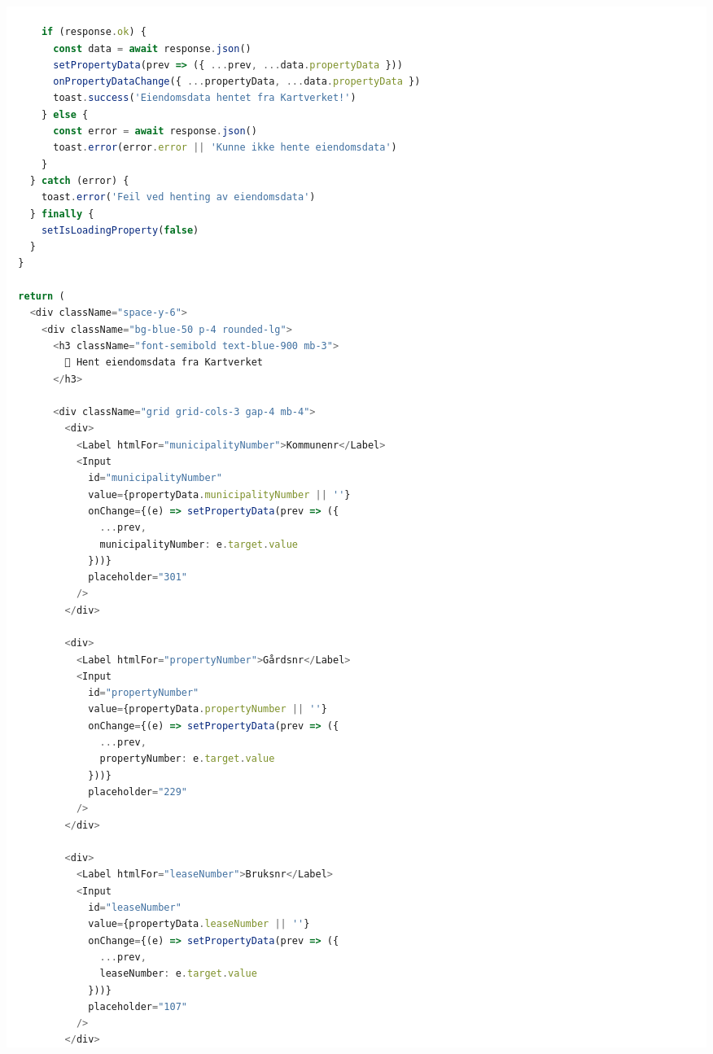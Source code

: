 ```typescript
      
      if (response.ok) {
        const data = await response.json()
        setPropertyData(prev => ({ ...prev, ...data.propertyData }))
        onPropertyDataChange({ ...propertyData, ...data.propertyData })
        toast.success('Eiendomsdata hentet fra Kartverket!')
      } else {
        const error = await response.json()
        toast.error(error.error || 'Kunne ikke hente eiendomsdata')
      }
    } catch (error) {
      toast.error('Feil ved henting av eiendomsdata')
    } finally {
      setIsLoadingProperty(false)
    }
  }
  
  return (
    <div className="space-y-6">
      <div className="bg-blue-50 p-4 rounded-lg">
        <h3 className="font-semibold text-blue-900 mb-3">
          📍 Hent eiendomsdata fra Kartverket
        </h3>
        
        <div className="grid grid-cols-3 gap-4 mb-4">
          <div>
            <Label htmlFor="municipalityNumber">Kommunenr</Label>
            <Input
              id="municipalityNumber"
              value={propertyData.municipalityNumber || ''}
              onChange={(e) => setPropertyData(prev => ({
                ...prev, 
                municipalityNumber: e.target.value
              }))}
              placeholder="301"
            />
          </div>
          
          <div>
            <Label htmlFor="propertyNumber">Gårdsnr</Label>
            <Input
              id="propertyNumber"
              value={propertyData.propertyNumber || ''}
              onChange={(e) => setPropertyData(prev => ({
                ...prev,
                propertyNumber: e.target.value
              }))}
              placeholder="229"
            />
          </div>
          
          <div>
            <Label htmlFor="leaseNumber">Bruksnr</Label>
            <Input
              id="leaseNumber"
              value={propertyData.leaseNumber || ''}
              onChange={(e) => setPropertyData(prev => ({
                ...prev,
                leaseNumber: e.target.value
              }))}
              placeholder="107"
            />
          </div>
```